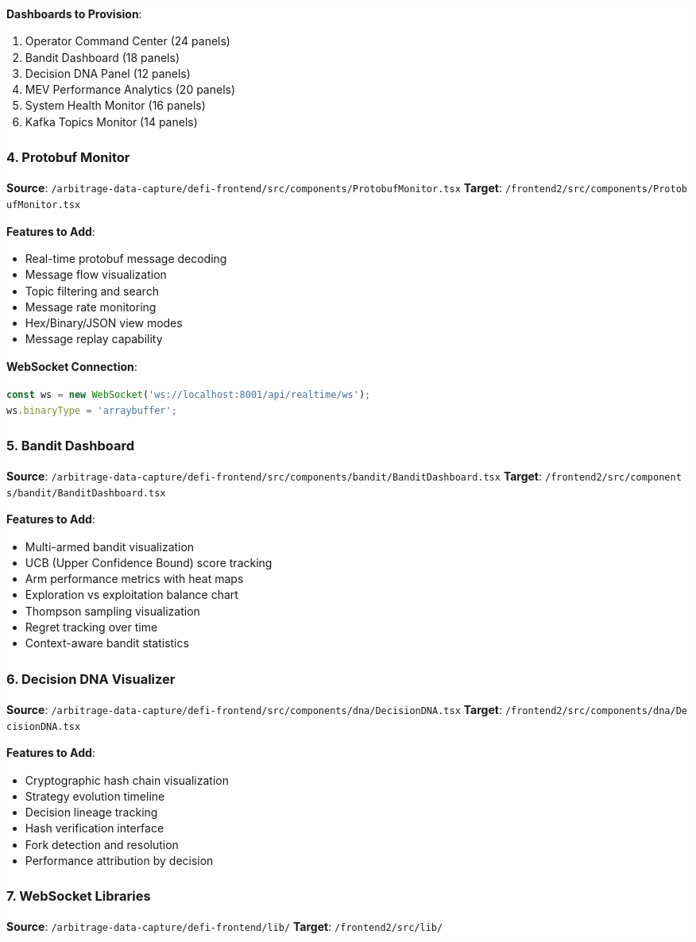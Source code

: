**Dashboards to Provision**:
1. Operator Command Center (24 panels)
2. Bandit Dashboard (18 panels)
3. Decision DNA Panel (12 panels)
4. MEV Performance Analytics (20 panels)
5. System Health Monitor (16 panels)
6. Kafka Topics Monitor (14 panels)

### 4. Protobuf Monitor
**Source**: `/arbitrage-data-capture/defi-frontend/src/components/ProtobufMonitor.tsx`
**Target**: `/frontend2/src/components/ProtobufMonitor.tsx`

**Features to Add**:
- Real-time protobuf message decoding
- Message flow visualization
- Topic filtering and search
- Message rate monitoring
- Hex/Binary/JSON view modes
- Message replay capability

**WebSocket Connection**:
```typescript
const ws = new WebSocket('ws://localhost:8001/api/realtime/ws');
ws.binaryType = 'arraybuffer';
```

### 5. Bandit Dashboard
**Source**: `/arbitrage-data-capture/defi-frontend/src/components/bandit/BanditDashboard.tsx`
**Target**: `/frontend2/src/components/bandit/BanditDashboard.tsx`

**Features to Add**:
- Multi-armed bandit visualization
- UCB (Upper Confidence Bound) score tracking
- Arm performance metrics with heat maps
- Exploration vs exploitation balance chart
- Thompson sampling visualization
- Regret tracking over time
- Context-aware bandit statistics

### 6. Decision DNA Visualizer
**Source**: `/arbitrage-data-capture/defi-frontend/src/components/dna/DecisionDNA.tsx`
**Target**: `/frontend2/src/components/dna/DecisionDNA.tsx`

**Features to Add**:
- Cryptographic hash chain visualization
- Strategy evolution timeline
- Decision lineage tracking
- Hash verification interface
- Fork detection and resolution
- Performance attribution by decision

### 7. WebSocket Libraries
**Source**: `/arbitrage-data-capture/defi-frontend/lib/`
**Target**: `/frontend2/src/lib/`
